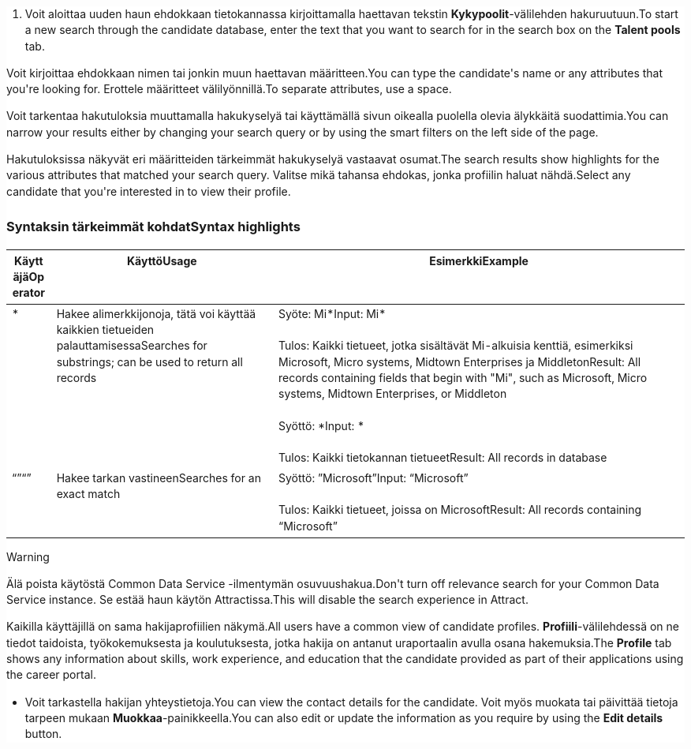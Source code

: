1. <span data-ttu-id="c0b97-156">Voit aloittaa uuden haun ehdokkaan tietokannassa kirjoittamalla haettavan tekstin **Kykypoolit**-välilehden hakuruutuun.</span><span class="sxs-lookup"><span data-stu-id="c0b97-156">To start a new search through the candidate database, enter the text that you want to search for in the search box on the **Talent pools** tab.</span></span> 

<span data-ttu-id="c0b97-157">Voit kirjoittaa ehdokkaan nimen tai jonkin muun haettavan määritteen.</span><span class="sxs-lookup"><span data-stu-id="c0b97-157">You can type the candidate's name or any attributes that you're looking for.</span></span> <span data-ttu-id="c0b97-158">Erottele määritteet välilyönnillä.</span><span class="sxs-lookup"><span data-stu-id="c0b97-158">To separate attributes, use a space.</span></span>

<span data-ttu-id="c0b97-159">Voit tarkentaa hakutuloksia muuttamalla hakukyselyä tai käyttämällä sivun oikealla puolella olevia älykkäitä suodattimia.</span><span class="sxs-lookup"><span data-stu-id="c0b97-159">You can narrow your results either by changing your search query or by using the smart filters on the left side of the page.</span></span>

<span data-ttu-id="c0b97-160">Hakutuloksissa näkyvät eri määritteiden tärkeimmät hakukyselyä vastaavat osumat.</span><span class="sxs-lookup"><span data-stu-id="c0b97-160">The search results show highlights for the various attributes that matched your search query.</span></span> <span data-ttu-id="c0b97-161">Valitse mikä tahansa ehdokas, jonka profiilin haluat nähdä.</span><span class="sxs-lookup"><span data-stu-id="c0b97-161">Select any candidate that you're interested in to view their profile.</span></span>

### <a name="syntax-highlights"></a><span data-ttu-id="c0b97-162">Syntaksin tärkeimmät kohdat</span><span class="sxs-lookup"><span data-stu-id="c0b97-162">Syntax highlights</span></span> 

| <span data-ttu-id="c0b97-163">Käyttäjä</span><span class="sxs-lookup"><span data-stu-id="c0b97-163">Operator</span></span> | <span data-ttu-id="c0b97-164">Käyttö</span><span class="sxs-lookup"><span data-stu-id="c0b97-164">Usage</span></span>                                                      | <span data-ttu-id="c0b97-165">Esimerkki</span><span class="sxs-lookup"><span data-stu-id="c0b97-165">Example</span></span>              |
|----------|------------------------------------------------------------|----------------------|
| \*       | <span data-ttu-id="c0b97-166">Hakee alimerkkijonoja, tätä voi käyttää kaikkien tietueiden palauttamisessa</span><span class="sxs-lookup"><span data-stu-id="c0b97-166">Searches for substrings; can be used to return all records</span></span> | <span data-ttu-id="c0b97-167">Syöte: Mi\*</span><span class="sxs-lookup"><span data-stu-id="c0b97-167">Input: Mi\*</span></span> <br></br> <span data-ttu-id="c0b97-168">Tulos: Kaikki tietueet, jotka sisältävät Mi-alkuisia kenttiä, esimerkiksi Microsoft, Micro systems, Midtown Enterprises ja Middleton</span><span class="sxs-lookup"><span data-stu-id="c0b97-168">Result: All records containing fields that begin with "Mi", such as Microsoft, Micro systems, Midtown Enterprises, or Middleton</span></span> <br></br><span data-ttu-id="c0b97-169">Syöttö: \*</span><span class="sxs-lookup"><span data-stu-id="c0b97-169">Input: \*</span></span> <br></br> <span data-ttu-id="c0b97-170">Tulos: Kaikki tietokannan tietueet</span><span class="sxs-lookup"><span data-stu-id="c0b97-170">Result: All records in database</span></span> |
| <span data-ttu-id="c0b97-171">“”</span><span class="sxs-lookup"><span data-stu-id="c0b97-171">“”</span></span>       | <span data-ttu-id="c0b97-172">Hakee tarkan vastineen</span><span class="sxs-lookup"><span data-stu-id="c0b97-172">Searches for an exact match</span></span>                                | <span data-ttu-id="c0b97-173">Syöttö: ”Microsoft”</span><span class="sxs-lookup"><span data-stu-id="c0b97-173">Input: “Microsoft”</span></span> <br></br> <span data-ttu-id="c0b97-174">Tulos: Kaikki tietueet, joissa on Microsoft</span><span class="sxs-lookup"><span data-stu-id="c0b97-174">Result: All records containing “Microsoft”</span></span>                    |

>[!WARNING]
> <span data-ttu-id="c0b97-175">Älä poista käytöstä Common Data Service -ilmentymän osuvuushakua.</span><span class="sxs-lookup"><span data-stu-id="c0b97-175">Don't turn off relevance search for your Common Data Service instance.</span></span> <span data-ttu-id="c0b97-176">Se estää haun käytön Attractissa.</span><span class="sxs-lookup"><span data-stu-id="c0b97-176">This will disable the search experience in Attract.</span></span>

<span data-ttu-id="c0b97-177">Kaikilla käyttäjillä on sama hakijaprofiilien näkymä.</span><span class="sxs-lookup"><span data-stu-id="c0b97-177">All users have a common view of candidate profiles.</span></span> <span data-ttu-id="c0b97-178">**Profiili**-välilehdessä on ne tiedot taidoista, työkokemuksesta ja koulutuksesta, jotka hakija on antanut uraportaalin avulla osana hakemuksia.</span><span class="sxs-lookup"><span data-stu-id="c0b97-178">The **Profile** tab shows any information about skills, work experience, and education that the candidate provided as part of their applications using the career portal.</span></span>

- <span data-ttu-id="c0b97-179">Voit tarkastella hakijan yhteystietoja.</span><span class="sxs-lookup"><span data-stu-id="c0b97-179">You can view the contact details for the candidate.</span></span> <span data-ttu-id="c0b97-180">Voit myös muokata tai päivittää tietoja tarpeen mukaan **Muokkaa**-painikkeella.</span><span class="sxs-lookup"><span data-stu-id="c0b97-180">You can also edit or update the information as you require by using the **Edit details** button.</span></span>
